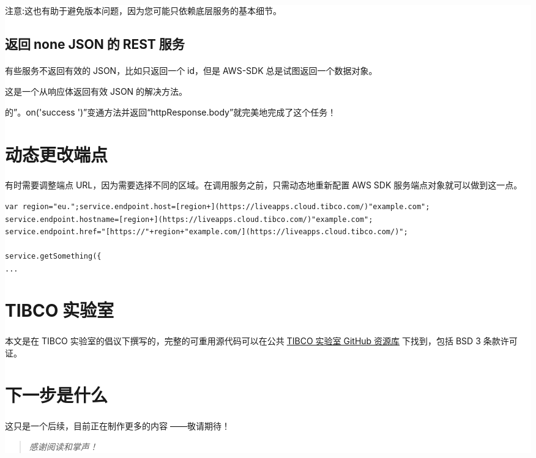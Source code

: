 注意:这也有助于避免版本问题，因为您可能只依赖底层服务的基本细节。

## 返回 none JSON 的 REST 服务

有些服务不返回有效的 JSON，比如只返回一个 id，但是 AWS-SDK 总是试图返回一个数据对象。

这是一个从响应体返回有效 JSON 的解决方法。

的”。on('success ')”变通方法并返回“httpResponse.body”就完美地完成了这个任务！

# 动态更改端点

有时需要调整端点 URL，因为需要选择不同的区域。在调用服务之前，只需动态地重新配置 AWS SDK 服务端点对象就可以做到这一点。

```
var region="eu.";service.endpoint.host=[region+](https://liveapps.cloud.tibco.com/)"example.com";
service.endpoint.hostname=[region+](https://liveapps.cloud.tibco.com/)"example.com";
service.endpoint.href="[https://"+region+"example.com/](https://liveapps.cloud.tibco.com/)";

service.getSomething({
...
```

# TIBCO 实验室

本文是在 TIBCO 实验室的倡议下撰写的，完整的可重用源代码可以在公共 [TIBCO 实验室 GitHub 资源库](https://github.com/TIBCOSoftware/TIBCO-LABS/tree/master/src/Calling%20external%20REST%20Service%20from%20AWS%20Lambda%20(Part%C2%A02))
下找到，包括 BSD 3 条款许可证。

# 下一步是什么

这只是一个后续，目前正在制作更多的内容
——敬请期待！

> *感谢阅读和掌声！*